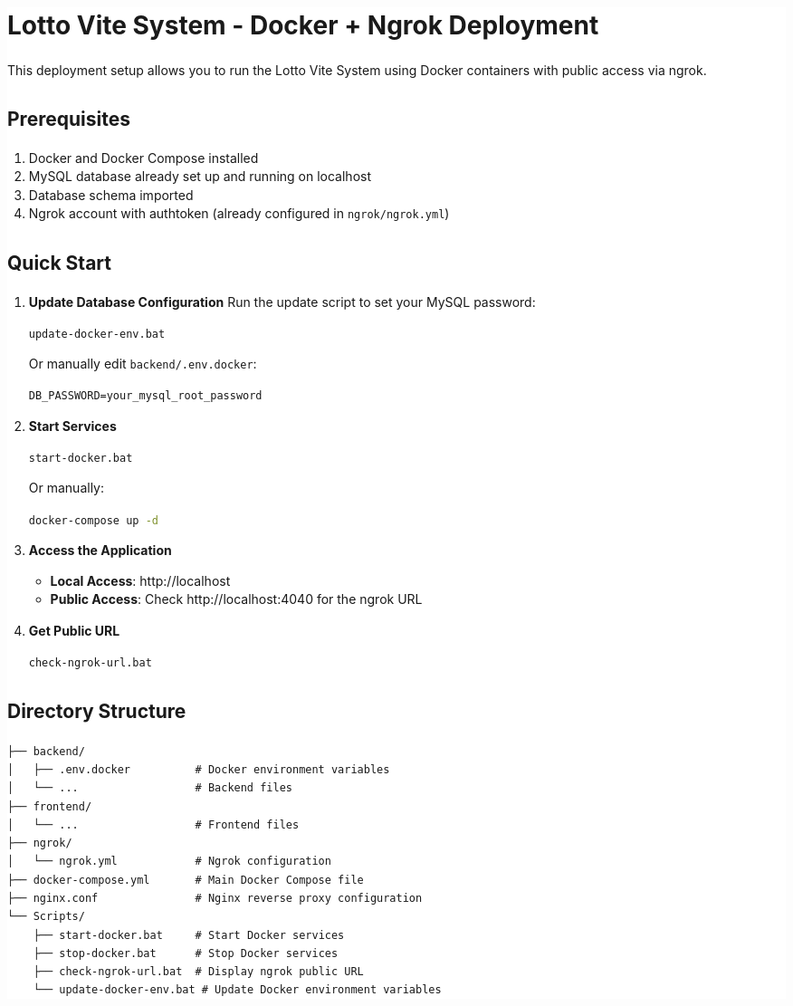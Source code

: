# Lotto Vite System - Docker + Ngrok Deployment

This deployment setup allows you to run the Lotto Vite System using Docker containers with public access via ngrok.

## Prerequisites

1. Docker and Docker Compose installed
2. MySQL database already set up and running on localhost
3. Database schema imported
4. Ngrok account with authtoken (already configured in `ngrok/ngrok.yml`)

## Quick Start

1. **Update Database Configuration**
   Run the update script to set your MySQL password:
   ```bash
   update-docker-env.bat
   ```
   
   Or manually edit `backend/.env.docker`:
   ```env
   DB_PASSWORD=your_mysql_root_password
   ```

2. **Start Services**
   ```bash
   start-docker.bat
   ```
   
   Or manually:
   ```bash
   docker-compose up -d
   ```

3. **Access the Application**
   - **Local Access**: http://localhost
   - **Public Access**: Check http://localhost:4040 for the ngrok URL

4. **Get Public URL**
   ```bash
   check-ngrok-url.bat
   ```

## Directory Structure

```
├── backend/
│   ├── .env.docker          # Docker environment variables
│   └── ...                  # Backend files
├── frontend/
│   └── ...                  # Frontend files
├── ngrok/
│   └── ngrok.yml            # Ngrok configuration
├── docker-compose.yml       # Main Docker Compose file
├── nginx.conf               # Nginx reverse proxy configuration
└── Scripts/
    ├── start-docker.bat     # Start Docker services
    ├── stop-docker.bat      # Stop Docker services
    ├── check-ngrok-url.bat  # Display ngrok public URL
    └── update-docker-env.bat # Update Docker environment variables
```
